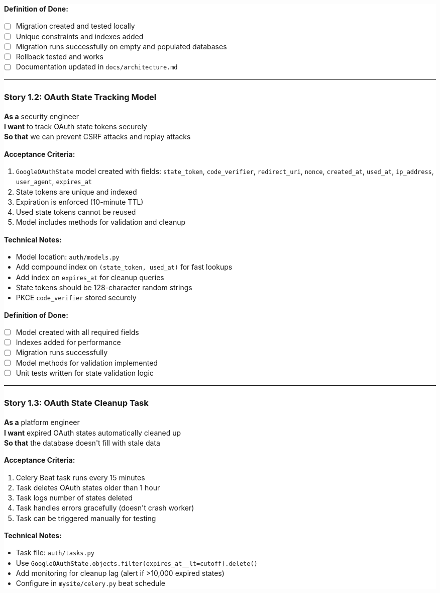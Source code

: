 **Definition of Done:**
- [ ] Migration created and tested locally
- [ ] Unique constraints and indexes added
- [ ] Migration runs successfully on empty and populated databases
- [ ] Rollback tested and works
- [ ] Documentation updated in `docs/architecture.md`

---

### Story 1.2: OAuth State Tracking Model
**As a** security engineer  
**I want** to track OAuth state tokens securely  
**So that** we can prevent CSRF attacks and replay attacks

**Acceptance Criteria:**
1. `GoogleOAuthState` model created with fields: `state_token`, `code_verifier`, `redirect_uri`, `nonce`, `created_at`, `used_at`, `ip_address`, `user_agent`, `expires_at`
2. State tokens are unique and indexed
3. Expiration is enforced (10-minute TTL)
4. Used state tokens cannot be reused
5. Model includes methods for validation and cleanup

**Technical Notes:**
- Model location: `auth/models.py`
- Add compound index on `(state_token, used_at)` for fast lookups
- Add index on `expires_at` for cleanup queries
- State tokens should be 128-character random strings
- PKCE `code_verifier` stored securely

**Definition of Done:**
- [ ] Model created with all required fields
- [ ] Indexes added for performance
- [ ] Migration runs successfully
- [ ] Model methods for validation implemented
- [ ] Unit tests written for state validation logic

---

### Story 1.3: OAuth State Cleanup Task
**As a** platform engineer  
**I want** expired OAuth states automatically cleaned up  
**So that** the database doesn't fill with stale data

**Acceptance Criteria:**
1. Celery Beat task runs every 15 minutes
2. Task deletes OAuth states older than 1 hour
3. Task logs number of states deleted
4. Task handles errors gracefully (doesn't crash worker)
5. Task can be triggered manually for testing

**Technical Notes:**
- Task file: `auth/tasks.py`
- Use `GoogleOAuthState.objects.filter(expires_at__lt=cutoff).delete()`
- Add monitoring for cleanup lag (alert if >10,000 expired states)
- Configure in `mysite/celery.py` beat schedule
